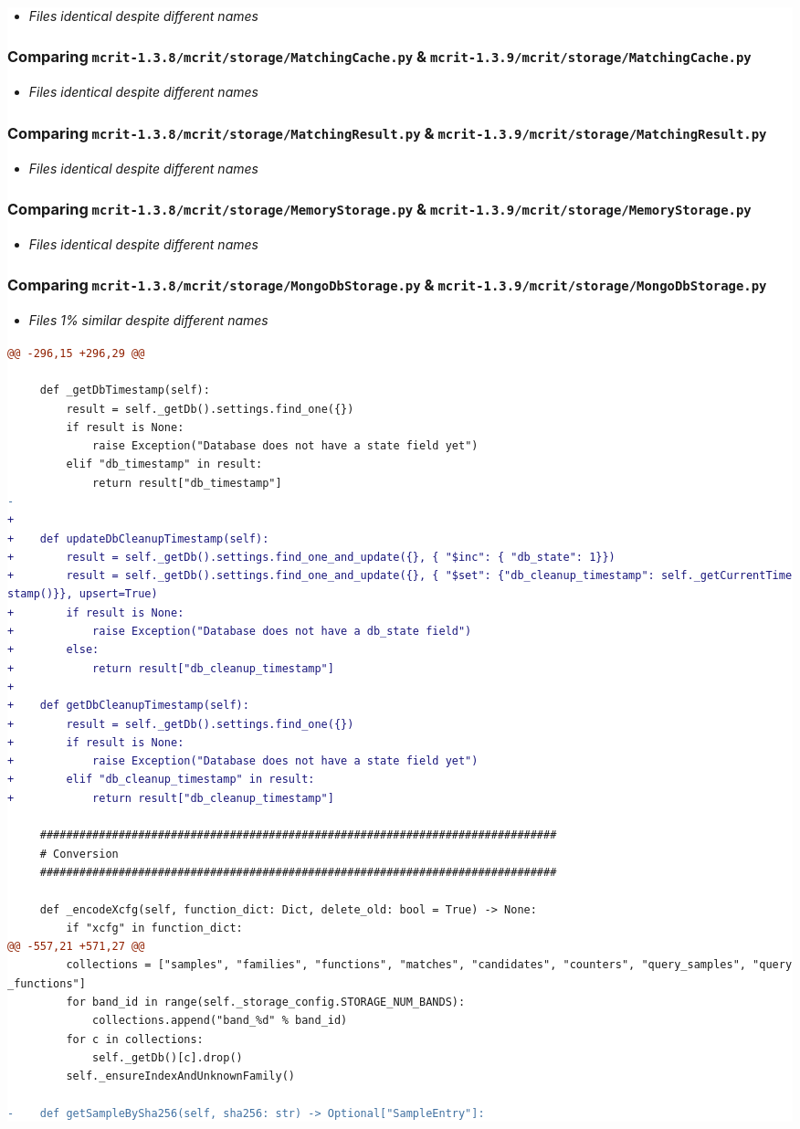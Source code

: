  * *Files identical despite different names*

### Comparing `mcrit-1.3.8/mcrit/storage/MatchingCache.py` & `mcrit-1.3.9/mcrit/storage/MatchingCache.py`

 * *Files identical despite different names*

### Comparing `mcrit-1.3.8/mcrit/storage/MatchingResult.py` & `mcrit-1.3.9/mcrit/storage/MatchingResult.py`

 * *Files identical despite different names*

### Comparing `mcrit-1.3.8/mcrit/storage/MemoryStorage.py` & `mcrit-1.3.9/mcrit/storage/MemoryStorage.py`

 * *Files identical despite different names*

### Comparing `mcrit-1.3.8/mcrit/storage/MongoDbStorage.py` & `mcrit-1.3.9/mcrit/storage/MongoDbStorage.py`

 * *Files 1% similar despite different names*

```diff
@@ -296,15 +296,29 @@
         
     def _getDbTimestamp(self):
         result = self._getDb().settings.find_one({})
         if result is None:
             raise Exception("Database does not have a state field yet")
         elif "db_timestamp" in result:
             return result["db_timestamp"]
-            
+        
+    def updateDbCleanupTimestamp(self):
+        result = self._getDb().settings.find_one_and_update({}, { "$inc": { "db_state": 1}})
+        result = self._getDb().settings.find_one_and_update({}, { "$set": {"db_cleanup_timestamp": self._getCurrentTimestamp()}}, upsert=True)
+        if result is None:
+            raise Exception("Database does not have a db_state field")
+        else:
+            return result["db_cleanup_timestamp"]
+    
+    def getDbCleanupTimestamp(self):
+        result = self._getDb().settings.find_one({})
+        if result is None:
+            raise Exception("Database does not have a state field yet")
+        elif "db_cleanup_timestamp" in result:
+            return result["db_cleanup_timestamp"]
 
     ###############################################################################
     # Conversion
     ###############################################################################
 
     def _encodeXcfg(self, function_dict: Dict, delete_old: bool = True) -> None:
         if "xcfg" in function_dict:
@@ -557,21 +571,27 @@
         collections = ["samples", "families", "functions", "matches", "candidates", "counters", "query_samples", "query_functions"]
         for band_id in range(self._storage_config.STORAGE_NUM_BANDS):
             collections.append("band_%d" % band_id)
         for c in collections:
             self._getDb()[c].drop()
         self._ensureIndexAndUnknownFamily()
 
-    def getSampleBySha256(self, sha256: str) -> Optional["SampleEntry"]:
```